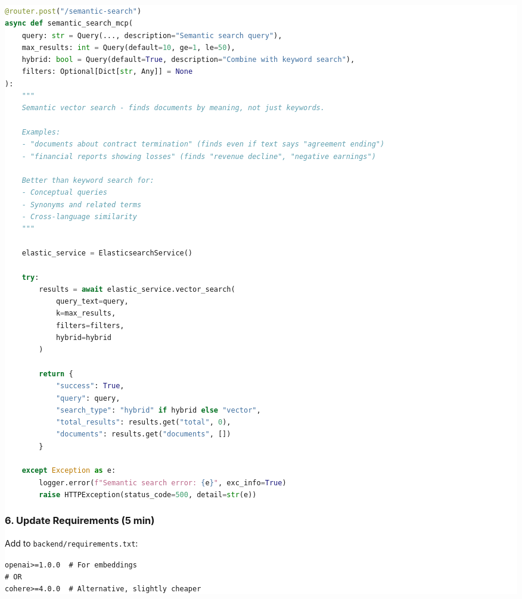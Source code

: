 ```python
@router.post("/semantic-search")
async def semantic_search_mcp(
    query: str = Query(..., description="Semantic search query"),
    max_results: int = Query(default=10, ge=1, le=50),
    hybrid: bool = Query(default=True, description="Combine with keyword search"),
    filters: Optional[Dict[str, Any]] = None
):
    """
    Semantic vector search - finds documents by meaning, not just keywords.

    Examples:
    - "documents about contract termination" (finds even if text says "agreement ending")
    - "financial reports showing losses" (finds "revenue decline", "negative earnings")

    Better than keyword search for:
    - Conceptual queries
    - Synonyms and related terms
    - Cross-language similarity
    """

    elastic_service = ElasticsearchService()

    try:
        results = await elastic_service.vector_search(
            query_text=query,
            k=max_results,
            filters=filters,
            hybrid=hybrid
        )

        return {
            "success": True,
            "query": query,
            "search_type": "hybrid" if hybrid else "vector",
            "total_results": results.get("total", 0),
            "documents": results.get("documents", [])
        }

    except Exception as e:
        logger.error(f"Semantic search error: {e}", exc_info=True)
        raise HTTPException(status_code=500, detail=str(e))
```

### 6. Update Requirements (5 min)

Add to `backend/requirements.txt`:

```
openai>=1.0.0  # For embeddings
# OR
cohere>=4.0.0  # Alternative, slightly cheaper
```
